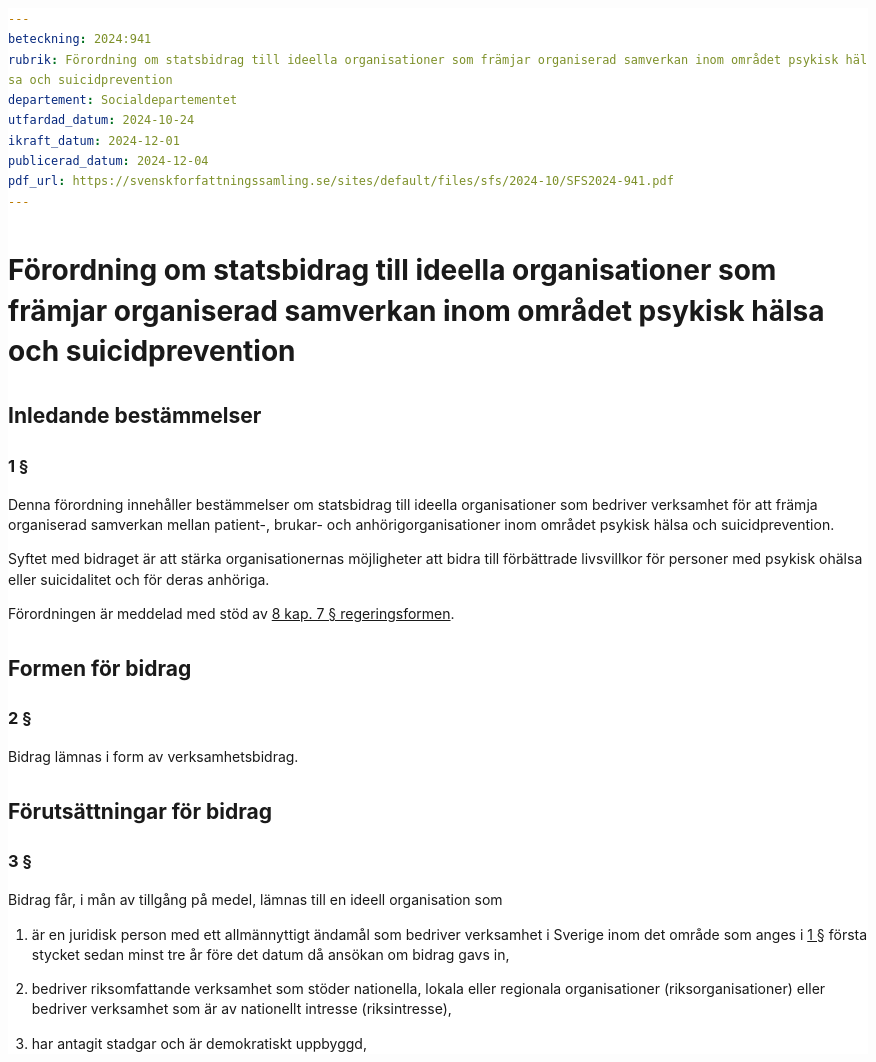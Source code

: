 ```yaml
---
beteckning: 2024:941
rubrik: Förordning om statsbidrag till ideella organisationer som främjar organiserad samverkan inom området psykisk hälsa och suicidprevention
departement: Socialdepartementet
utfardad_datum: 2024-10-24
ikraft_datum: 2024-12-01
publicerad_datum: 2024-12-04
pdf_url: https://svenskforfattningssamling.se/sites/default/files/sfs/2024-10/SFS2024-941.pdf
---
```


# Förordning om statsbidrag till ideella organisationer som främjar organiserad samverkan inom området psykisk hälsa och suicidprevention

## Inledande bestämmelser

### 1 §

Denna förordning innehåller bestämmelser om statsbidrag till ideella organisationer som bedriver verksamhet för att främja organiserad samverkan mellan patient-, brukar- och anhörigorganisationer inom området psykisk hälsa och suicidprevention.

Syftet med bidraget är att stärka organisationernas möjligheter att bidra till förbättrade livsvillkor för personer med psykisk ohälsa eller suicidalitet och för deras anhöriga.

Förordningen är meddelad med stöd av [8 kap. 7 § regeringsformen](https://selex.se/eli/sfs/1974/152#kap8.7).

## Formen för bidrag

### 2 §

Bidrag lämnas i form av verksamhetsbidrag.

## Förutsättningar för bidrag

### 3 §

Bidrag får, i mån av tillgång på medel, lämnas till en ideell organisation som

1. är en juridisk person med ett allmännyttigt ändamål som bedriver verksamhet i Sverige inom det område som anges i [1 §](#1) första stycket sedan minst tre år före det datum då ansökan om bidrag gavs in,

2. bedriver riksomfattande verksamhet som stöder nationella, lokala eller regionala organisationer (riksorganisationer) eller bedriver verksamhet som är av nationellt intresse (riksintresse),

3. har antagit stadgar och är demokratiskt uppbyggd,
